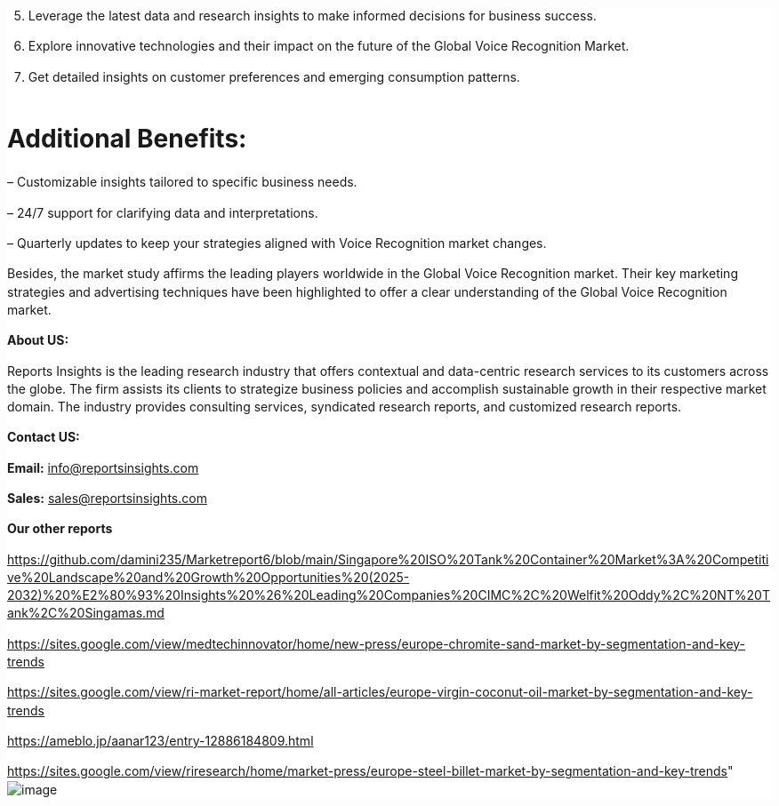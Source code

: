 5. Leverage the latest data and research insights to make informed decisions for business success.

6. Explore innovative technologies and their impact on the future of the Global Voice Recognition Market.

7. Get detailed insights on customer preferences and emerging consumption patterns.

# <strong>Additional Benefits:</strong>

– Customizable insights tailored to specific business needs.

– 24/7 support for clarifying data and interpretations.

– Quarterly updates to keep your strategies aligned with Voice Recognition market changes.

Besides, the market study affirms the leading players worldwide in the Global Voice Recognition market. Their key marketing strategies and advertising techniques have been highlighted to offer a clear understanding of the Global Voice Recognition market.

<strong><strong>About US</strong>:</strong>

Reports Insights is the leading research industry that offers contextual and data-centric research services to its customers across the globe. The firm assists its clients to strategize business policies and accomplish sustainable growth in their respective market domain. The industry provides consulting services, syndicated research reports, and customized research reports.

<strong>Contact US:</strong>

<p class=><b>Email:</b> <a href=mailto:info@reportsinsights.com>info@reportsinsights.com</a></p>
<p class=><b>Sales:</b> <a href=mailto:sales@reportsinsights.com>sales@reportsinsights.com</a></p>

<strong>Our other reports</strong>

<a href=https://github.com/damini235/Marketreport6/blob/main/Singapore%20ISO%20Tank%20Container%20Market%3A%20Competitive%20Landscape%20and%20Growth%20Opportunities%20(2025-2032)%20%E2%80%93%20Insights%20%26%20Leading%20Companies%20CIMC%2C%20Welfit%20Oddy%2C%20NT%20Tank%2C%20Singamas.md>https://github.com/damini235/Marketreport6/blob/main/Singapore%20ISO%20Tank%20Container%20Market%3A%20Competitive%20Landscape%20and%20Growth%20Opportunities%20(2025-2032)%20%E2%80%93%20Insights%20%26%20Leading%20Companies%20CIMC%2C%20Welfit%20Oddy%2C%20NT%20Tank%2C%20Singamas.md</a>

<a href=https://sites.google.com/view/medtechinnovator/home/new-press/europe-chromite-sand-market-by-segmentation-and-key-trends>https://sites.google.com/view/medtechinnovator/home/new-press/europe-chromite-sand-market-by-segmentation-and-key-trends</a>

<a href=https://sites.google.com/view/ri-market-report/home/all-articles/europe-virgin-coconut-oil-market-by-segmentation-and-key-trends>https://sites.google.com/view/ri-market-report/home/all-articles/europe-virgin-coconut-oil-market-by-segmentation-and-key-trends</a>

<a href=https://ameblo.jp/aanar123/entry-12886184809.html>https://ameblo.jp/aanar123/entry-12886184809.html</a>

<a href=https://sites.google.com/view/riresearch/home/market-press/europe-steel-billet-market-by-segmentation-and-key-trends>https://sites.google.com/view/riresearch/home/market-press/europe-steel-billet-market-by-segmentation-and-key-trends</a>"
![image](https://github.com/user-attachments/assets/d730857a-ea0d-4c2e-9f6c-6158676b3627)

